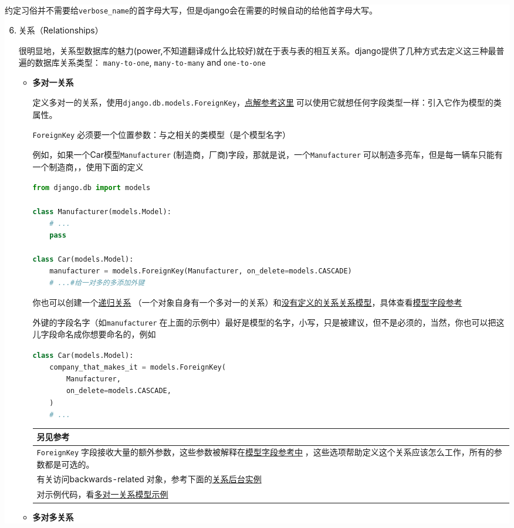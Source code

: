    约定习俗并不需要给`verbose_name`的首字母大写，但是django会在需要的时候自动的给他首字母大写。

6. 关系（Relationships）

   很明显地，关系型数据库的魅力(power,不知道翻译成什么比较好)就在于表与表的相互关系。django提供了几种方式去定义这三种最普遍的数据库关系类型： `many-to-one`, `many-to-many` and `one-to-one`  

   - **多对一关系**

     定义多对一的关系，使用`django.db.models.ForeignKey`，[点解参考这里](https://docs.djangoproject.com/en/2.1/ref/models/fields/#django.db.models.ForeignKey)  可以使用它就想任何字段类型一样：引入它作为模型的类属性。

     `ForeignKey` 必须要一个位置参数：与之相关的类模型（是个模型名字）

     例如，如果一个Car模型`Manufacturer` (制造商，厂商)字段，那就是说，一个`Manufacturer` 可以制造多亮车，但是每一辆车只能有一个制造商，，使用下面的定义

     ```python
     from django.db import models
     
     class Manufacturer(models.Model):
         # ...
         pass
     
     class Car(models.Model):
         manufacturer = models.ForeignKey(Manufacturer, on_delete=models.CASCADE)
         # ...#给一对多的多添加外键
     ```

     你也可以创建一个[递归关系](https://docs.djangoproject.com/en/2.1/ref/models/fields/#recursive-relationships) （一个对象自身有一个多对一的关系）和[没有定义的关系关系模型](https://docs.djangoproject.com/en/2.1/ref/models/fields/#lazy-relationships)，具体查看[模型字段参考](https://docs.djangoproject.com/en/2.1/ref/models/fields/#ref-foreignkey) 

     外键的字段名字（如`manufacturer` 在上面的示例中）最好是模型的名字，小写，只是被建议，但不是必须的，当然，你也可以把这儿字段命名成你想要命名的，例如

     ```python
     class Car(models.Model):
         company_that_makes_it = models.ForeignKey(
             Manufacturer,
             on_delete=models.CASCADE,
         )
         # ...
     ```

     | 另见参考                                                     |
     | ------------------------------------------------------------ |
     | `ForeignKey` 字段接收大量的额外参数，这些参数被解释在[模型字段参考中](https://docs.djangoproject.com/en/2.1/ref/models/fields/#foreign-key-arguments) ，这些选项帮助定义这个关系应该怎么工作，所有的参数都是可选的。 |
     | 有关访问backwards-related 对象，参考下面的[关系后台实例](https://docs.djangoproject.com/en/2.1/topics/db/queries/#backwards-related-objects) |
     | 对示例代码，看[多对一关系模型示例](https://docs.djangoproject.com/en/2.1/topics/db/examples/many_to_one/) |

   - **多对多关系** 
